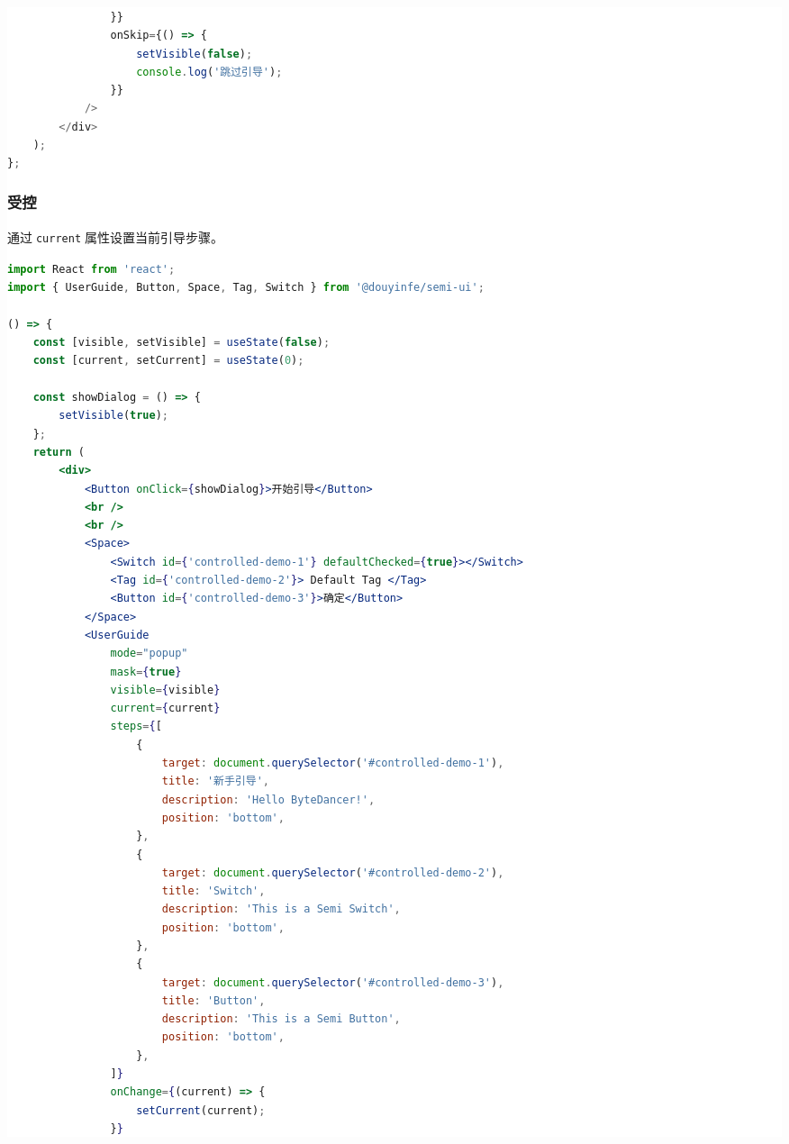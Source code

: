 ```jsx live=true
                }}
                onSkip={() => {
                    setVisible(false);
                    console.log('跳过引导');
                }}
            />  
        </div>
    );
};
```

### 受控
通过 `current` 属性设置当前引导步骤。

```jsx live=true
import React from 'react';
import { UserGuide, Button, Space, Tag, Switch } from '@douyinfe/semi-ui';

() => {
    const [visible, setVisible] = useState(false);
    const [current, setCurrent] = useState(0);

    const showDialog = () => {
        setVisible(true);
    };
    return (
        <div>
            <Button onClick={showDialog}>开始引导</Button>
            <br />
            <br />
            <Space>
                <Switch id={'controlled-demo-1'} defaultChecked={true}></Switch>
                <Tag id={'controlled-demo-2'}> Default Tag </Tag>
                <Button id={'controlled-demo-3'}>确定</Button>
            </Space>
            <UserGuide
                mode="popup"
                mask={true}
                visible={visible}
                current={current}
                steps={[
                    {
                        target: document.querySelector('#controlled-demo-1'),
                        title: '新手引导',
                        description: 'Hello ByteDancer!',
                        position: 'bottom',
                    },
                    {
                        target: document.querySelector('#controlled-demo-2'),
                        title: 'Switch',
                        description: 'This is a Semi Switch',
                        position: 'bottom',
                    },
                    {
                        target: document.querySelector('#controlled-demo-3'),
                        title: 'Button',
                        description: 'This is a Semi Button',
                        position: 'bottom',
                    },
                ]}
                onChange={(current) => {
                    setCurrent(current);
                }}
```